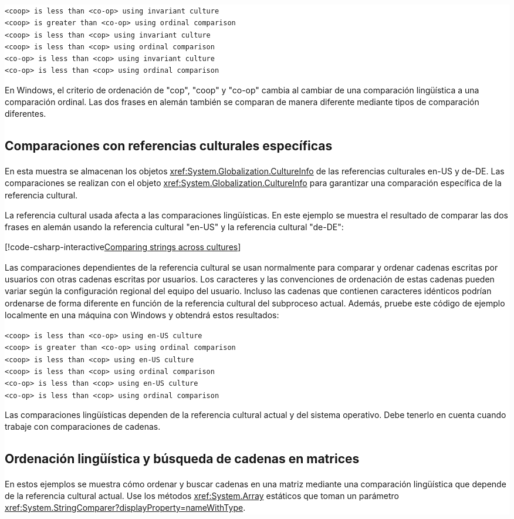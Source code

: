 ```console
<coop> is less than <co-op> using invariant culture
<coop> is greater than <co-op> using ordinal comparison
<coop> is less than <cop> using invariant culture
<coop> is less than <cop> using ordinal comparison
<co-op> is less than <cop> using invariant culture
<co-op> is less than <cop> using ordinal comparison
```

En Windows, el criterio de ordenación de "cop", "coop" y "co-op" cambia al cambiar de una comparación lingüística a una comparación ordinal. Las dos frases en alemán también se comparan de manera diferente mediante tipos de comparación diferentes.

## <a name="comparisons-using-specific-cultures"></a>Comparaciones con referencias culturales específicas

En esta muestra se almacenan los objetos <xref:System.Globalization.CultureInfo> de las referencias culturales en-US y de-DE.
Las comparaciones se realizan con el objeto <xref:System.Globalization.CultureInfo> para garantizar una comparación específica de la referencia cultural.

La referencia cultural usada afecta a las comparaciones lingüísticas. En este ejemplo se muestra el resultado de comparar las dos frases en alemán usando la referencia cultural "en-US" y la referencia cultural "de-DE":

[!code-csharp-interactive[Comparing strings across cultures](../../../samples/snippets/csharp/how-to/strings/CompareStrings.cs#4)]

Las comparaciones dependientes de la referencia cultural se usan normalmente para comparar y ordenar cadenas escritas por usuarios con otras cadenas escritas por usuarios. Los caracteres y las convenciones de ordenación de estas cadenas pueden variar según la configuración regional del equipo del usuario. Incluso las cadenas que contienen caracteres idénticos podrían ordenarse de forma diferente en función de la referencia cultural del subproceso actual. Además, pruebe este código de ejemplo localmente en una máquina con Windows y obtendrá estos resultados:

```console
<coop> is less than <co-op> using en-US culture
<coop> is greater than <co-op> using ordinal comparison
<coop> is less than <cop> using en-US culture
<coop> is less than <cop> using ordinal comparison
<co-op> is less than <cop> using en-US culture
<co-op> is less than <cop> using ordinal comparison
```

Las comparaciones lingüísticas dependen de la referencia cultural actual y del sistema operativo. Debe tenerlo en cuenta cuando trabaje con comparaciones de cadenas.

## <a name="linguistic-sorting-and-searching-strings-in-arrays"></a>Ordenación lingüística y búsqueda de cadenas en matrices

En estos ejemplos se muestra cómo ordenar y buscar cadenas en una matriz mediante una comparación lingüística que depende de la referencia cultural actual. Use los métodos <xref:System.Array> estáticos que toman un parámetro <xref:System.StringComparer?displayProperty=nameWithType>.
